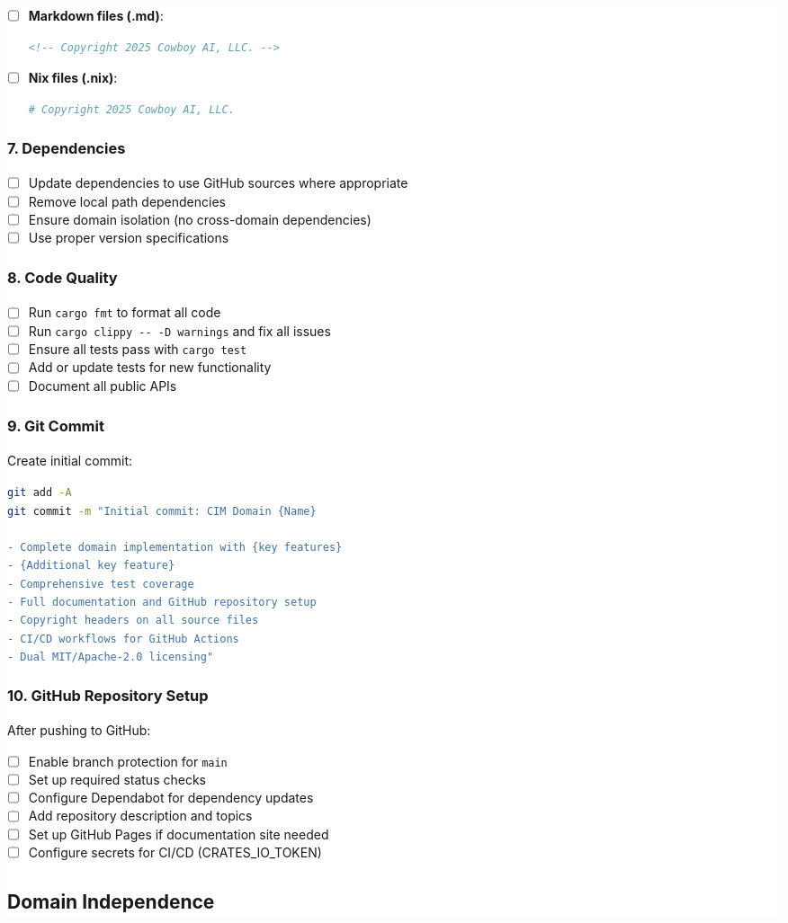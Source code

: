 - [ ] **Markdown files (.md)**:
  ```markdown
  <!-- Copyright 2025 Cowboy AI, LLC. -->
  
  ```

- [ ] **Nix files (.nix)**:
  ```nix
  # Copyright 2025 Cowboy AI, LLC.
  
  ```

### 7. Dependencies

- [ ] Update dependencies to use GitHub sources where appropriate
- [ ] Remove local path dependencies
- [ ] Ensure domain isolation (no cross-domain dependencies)
- [ ] Use proper version specifications

### 8. Code Quality

- [ ] Run `cargo fmt` to format all code
- [ ] Run `cargo clippy -- -D warnings` and fix all issues
- [ ] Ensure all tests pass with `cargo test`
- [ ] Add or update tests for new functionality
- [ ] Document all public APIs

### 9. Git Commit

Create initial commit:
```bash
git add -A
git commit -m "Initial commit: CIM Domain {Name}

- Complete domain implementation with {key features}
- {Additional key feature}
- Comprehensive test coverage
- Full documentation and GitHub repository setup
- Copyright headers on all source files
- CI/CD workflows for GitHub Actions
- Dual MIT/Apache-2.0 licensing"
```

### 10. GitHub Repository Setup

After pushing to GitHub:
- [ ] Enable branch protection for `main`
- [ ] Set up required status checks
- [ ] Configure Dependabot for dependency updates
- [ ] Add repository description and topics
- [ ] Set up GitHub Pages if documentation site needed
- [ ] Configure secrets for CI/CD (CRATES_IO_TOKEN)

## Domain Independence
